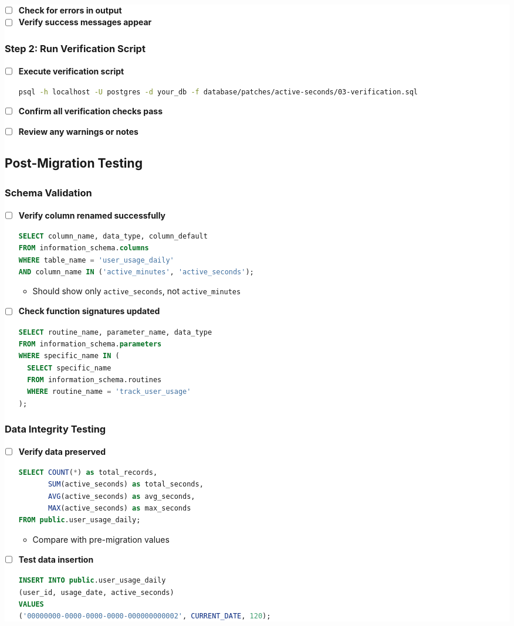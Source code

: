 - [ ] **Check for errors in output**
- [ ] **Verify success messages appear**

### Step 2: Run Verification Script

- [ ] **Execute verification script**

  ```bash
  psql -h localhost -U postgres -d your_db -f database/patches/active-seconds/03-verification.sql
  ```

- [ ] **Confirm all verification checks pass**
- [ ] **Review any warnings or notes**

## Post-Migration Testing

### Schema Validation

- [ ] **Verify column renamed successfully**

  ```sql
  SELECT column_name, data_type, column_default
  FROM information_schema.columns
  WHERE table_name = 'user_usage_daily'
  AND column_name IN ('active_minutes', 'active_seconds');
  ```

  - Should show only `active_seconds`, not `active_minutes`

- [ ] **Check function signatures updated**
  ```sql
  SELECT routine_name, parameter_name, data_type
  FROM information_schema.parameters
  WHERE specific_name IN (
    SELECT specific_name
    FROM information_schema.routines
    WHERE routine_name = 'track_user_usage'
  );
  ```

### Data Integrity Testing

- [ ] **Verify data preserved**

  ```sql
  SELECT COUNT(*) as total_records,
         SUM(active_seconds) as total_seconds,
         AVG(active_seconds) as avg_seconds,
         MAX(active_seconds) as max_seconds
  FROM public.user_usage_daily;
  ```

  - Compare with pre-migration values

- [ ] **Test data insertion**
  ```sql
  INSERT INTO public.user_usage_daily
  (user_id, usage_date, active_seconds)
  VALUES
  ('00000000-0000-0000-0000-000000000002', CURRENT_DATE, 120);
  ```
